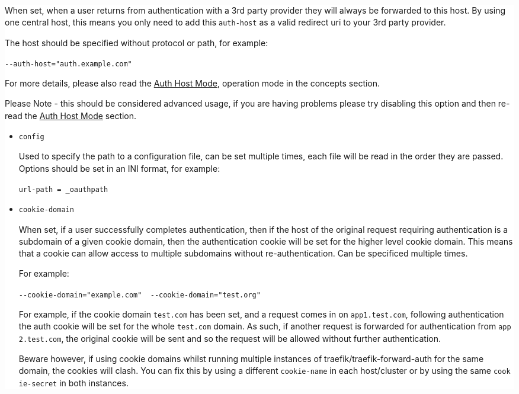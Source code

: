   When set, when a user returns from authentication with a 3rd party provider they will always be forwarded to this
  host. By using one central host, this means you only need to add this `auth-host` as a valid redirect uri to your 3rd
  party provider.

  The host should be specified without protocol or path, for example:

   ```
   --auth-host="auth.example.com"
   ```

  For more details, please also read the [Auth Host Mode](#auth-host-mode), operation mode in the concepts section.

  Please Note - this should be considered advanced usage, if you are having problems please try disabling this option
  and then re-read the [Auth Host Mode](#auth-host-mode) section.

- `config`

  Used to specify the path to a configuration file, can be set multiple times, each file will be read in the order they
  are passed. Options should be set in an INI format, for example:

   ```
   url-path = _oauthpath
   ```

- `cookie-domain`

  When set, if a user successfully completes authentication, then if the host of the original request requiring
  authentication is a subdomain of a given cookie domain, then the authentication cookie will be set for the higher
  level cookie domain. This means that a cookie can allow access to multiple subdomains without re-authentication. Can
  be specificed multiple times.

  For example:
   ```
   --cookie-domain="example.com"  --cookie-domain="test.org"
   ```

  For example, if the cookie domain `test.com` has been set, and a request comes in on `app1.test.com`, following
  authentication the auth cookie will be set for the whole `test.com` domain. As such, if another request is forwarded
  for authentication from `app2.test.com`, the original cookie will be sent and so the request will be allowed without
  further authentication.

  Beware however, if using cookie domains whilst running multiple instances of traefik/traefik-forward-auth for the same
  domain, the cookies will clash. You can fix this by using a different `cookie-name` in each host/cluster or by using
  the same `cookie-secret` in both instances.
